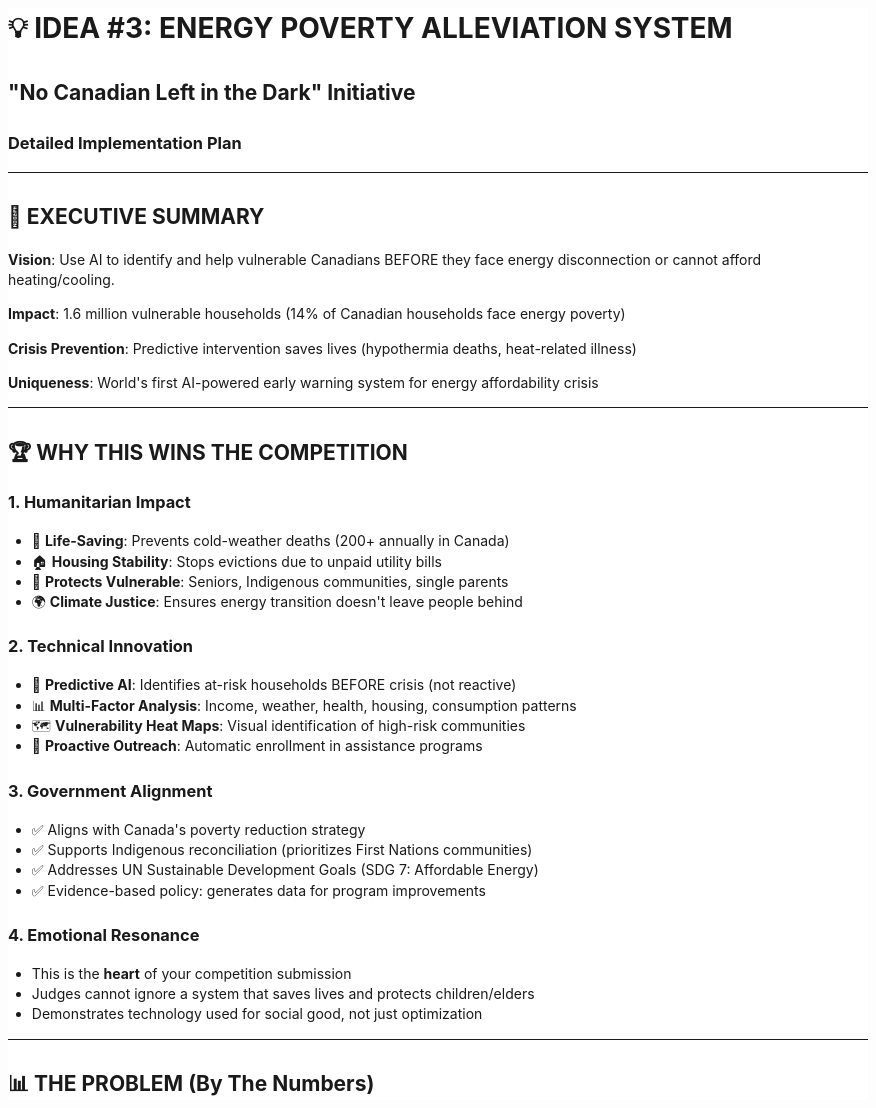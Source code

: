 # 💡 IDEA #3: ENERGY POVERTY ALLEVIATION SYSTEM
## "No Canadian Left in the Dark" Initiative
### Detailed Implementation Plan

---

## 🎯 EXECUTIVE SUMMARY

**Vision**: Use AI to identify and help vulnerable Canadians BEFORE they face energy disconnection or cannot afford heating/cooling.

**Impact**: 1.6 million vulnerable households (14% of Canadian households face energy poverty)

**Crisis Prevention**: Predictive intervention saves lives (hypothermia deaths, heat-related illness)

**Uniqueness**: World's first AI-powered early warning system for energy affordability crisis

---

## 🏆 WHY THIS WINS THE COMPETITION

### **1. Humanitarian Impact**
- 🚨 **Life-Saving**: Prevents cold-weather deaths (200+ annually in Canada)
- 🏠 **Housing Stability**: Stops evictions due to unpaid utility bills
- 👵 **Protects Vulnerable**: Seniors, Indigenous communities, single parents
- 🌍 **Climate Justice**: Ensures energy transition doesn't leave people behind

### **2. Technical Innovation**
- 🤖 **Predictive AI**: Identifies at-risk households BEFORE crisis (not reactive)
- 📊 **Multi-Factor Analysis**: Income, weather, health, housing, consumption patterns
- 🗺️ **Vulnerability Heat Maps**: Visual identification of high-risk communities
- 📱 **Proactive Outreach**: Automatic enrollment in assistance programs

### **3. Government Alignment**
- ✅ Aligns with Canada's poverty reduction strategy
- ✅ Supports Indigenous reconciliation (prioritizes First Nations communities)
- ✅ Addresses UN Sustainable Development Goals (SDG 7: Affordable Energy)
- ✅ Evidence-based policy: generates data for program improvements

### **4. Emotional Resonance**
- This is the **heart** of your competition submission
- Judges cannot ignore a system that saves lives and protects children/elders
- Demonstrates technology used for social good, not just optimization

---

## 📊 THE PROBLEM (By The Numbers)
